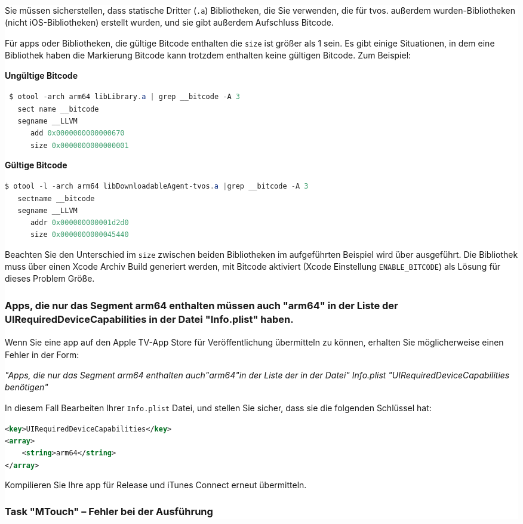 Sie müssen sicherstellen, dass statische Dritter (`.a`) Bibliotheken, die Sie verwenden, die für tvos. außerdem wurden-Bibliotheken (nicht iOS-Bibliotheken) erstellt wurden, und sie gibt außerdem Aufschluss Bitcode.

Für apps oder Bibliotheken, die gültige Bitcode enthalten die `size` ist größer als 1 sein. Es gibt einige Situationen, in dem eine Bibliothek haben die Markierung Bitcode kann trotzdem enthalten keine gültigen Bitcode. Zum Beispiel:

**Ungültige Bitcode**

```csharp
 $ otool -arch arm64 libLibrary.a | grep __bitcode -A 3
   sect name __bitcode
   segname __LLVM
      add 0x0000000000000670
      size 0x0000000000000001
```

**Gültige Bitcode** 

```csharp
$ otool -l -arch arm64 libDownloadableAgent-tvos.a |grep __bitcode -A 3
   sectname __bitcode
   segname __LLVM
      addr 0x000000000001d2d0
      size 0x0000000000045440
```

Beachten Sie den Unterschied im `size` zwischen beiden Bibliotheken im aufgeführten Beispiel wird über ausgeführt. Die Bibliothek muss über einen Xcode Archiv Build generiert werden, mit Bitcode aktiviert (Xcode Einstellung `ENABLE_BITCODE`) als Lösung für dieses Problem Größe.

### <a name="apps-that-only-contain-the-arm64-slice-must-also-have-arm64-in-the-list-of-uirequireddevicecapabilities-in-infoplist"></a>Apps, die nur das Segment arm64 enthalten müssen auch "arm64" in der Liste der UIRequiredDeviceCapabilities in der Datei "Info.plist" haben.

Wenn Sie eine app auf den Apple TV-App Store für Veröffentlichung übermitteln zu können, erhalten Sie möglicherweise einen Fehler in der Form:

_"Apps, die nur das Segment arm64 enthalten auch"arm64"in der Liste der in der Datei" Info.plist "UIRequiredDeviceCapabilities benötigen"_

In diesem Fall Bearbeiten Ihrer `Info.plist` Datei, und stellen Sie sicher, dass sie die folgenden Schlüssel hat:

```xml
<key>UIRequiredDeviceCapabilities</key>
<array>
    <string>arm64</string>
</array>
```

Kompilieren Sie Ihre app für Release und iTunes Connect erneut übermitteln.

### <a name="task-mtouch-execution----failed"></a>Task "MTouch" – Fehler bei der Ausführung
